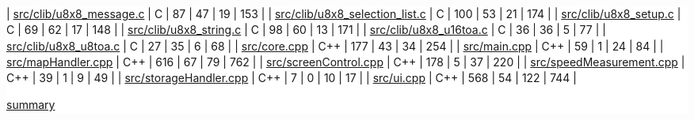 | [src/clib/u8x8_message.c](/src/clib/u8x8_message.c) | C | 87 | 47 | 19 | 153 |
| [src/clib/u8x8_selection_list.c](/src/clib/u8x8_selection_list.c) | C | 100 | 53 | 21 | 174 |
| [src/clib/u8x8_setup.c](/src/clib/u8x8_setup.c) | C | 69 | 62 | 17 | 148 |
| [src/clib/u8x8_string.c](/src/clib/u8x8_string.c) | C | 98 | 60 | 13 | 171 |
| [src/clib/u8x8_u16toa.c](/src/clib/u8x8_u16toa.c) | C | 36 | 36 | 5 | 77 |
| [src/clib/u8x8_u8toa.c](/src/clib/u8x8_u8toa.c) | C | 27 | 35 | 6 | 68 |
| [src/core.cpp](/src/core.cpp) | C++ | 177 | 43 | 34 | 254 |
| [src/main.cpp](/src/main.cpp) | C++ | 59 | 1 | 24 | 84 |
| [src/mapHandler.cpp](/src/mapHandler.cpp) | C++ | 616 | 67 | 79 | 762 |
| [src/screenControl.cpp](/src/screenControl.cpp) | C++ | 178 | 5 | 37 | 220 |
| [src/speedMeasurement.cpp](/src/speedMeasurement.cpp) | C++ | 39 | 1 | 9 | 49 |
| [src/storageHandler.cpp](/src/storageHandler.cpp) | C++ | 7 | 0 | 10 | 17 |
| [src/ui.cpp](/src/ui.cpp) | C++ | 568 | 54 | 122 | 744 |

[summary](results.md)